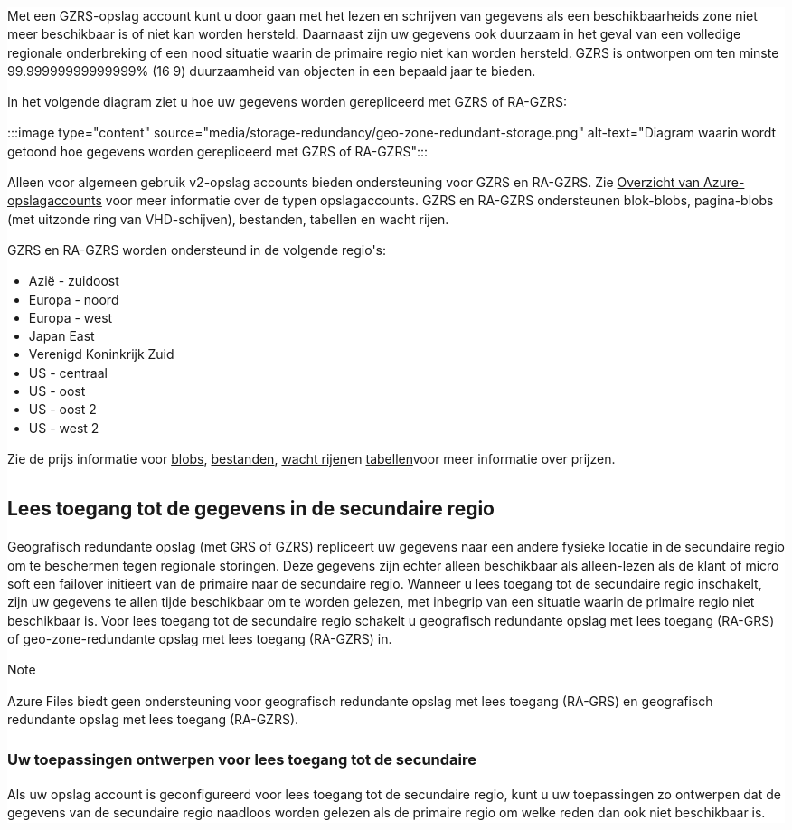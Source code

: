 Met een GZRS-opslag account kunt u door gaan met het lezen en schrijven van gegevens als een beschikbaarheids zone niet meer beschikbaar is of niet kan worden hersteld. Daarnaast zijn uw gegevens ook duurzaam in het geval van een volledige regionale onderbreking of een nood situatie waarin de primaire regio niet kan worden hersteld. GZRS is ontworpen om ten minste 99.99999999999999% (16 9) duurzaamheid van objecten in een bepaald jaar te bieden.

In het volgende diagram ziet u hoe uw gegevens worden gerepliceerd met GZRS of RA-GZRS:

:::image type="content" source="media/storage-redundancy/geo-zone-redundant-storage.png" alt-text="Diagram waarin wordt getoond hoe gegevens worden gerepliceerd met GZRS of RA-GZRS":::

Alleen voor algemeen gebruik v2-opslag accounts bieden ondersteuning voor GZRS en RA-GZRS. Zie [Overzicht van Azure-opslagaccounts](storage-account-overview.md) voor meer informatie over de typen opslagaccounts. GZRS en RA-GZRS ondersteunen blok-blobs, pagina-blobs (met uitzonde ring van VHD-schijven), bestanden, tabellen en wacht rijen.

GZRS en RA-GZRS worden ondersteund in de volgende regio's:

- Azië - zuidoost
- Europa - noord
- Europa - west
- Japan East
- Verenigd Koninkrijk Zuid
- US - centraal
- US - oost
- US - oost 2
- US - west 2

Zie de prijs informatie voor [blobs](https://azure.microsoft.com/pricing/details/storage/blobs), [bestanden](https://azure.microsoft.com/pricing/details/storage/files/), [wacht rijen](https://azure.microsoft.com/pricing/details/storage/queues/)en [tabellen](https://azure.microsoft.com/pricing/details/storage/tables/)voor meer informatie over prijzen.

## <a name="read-access-to-data-in-the-secondary-region"></a>Lees toegang tot de gegevens in de secundaire regio

Geografisch redundante opslag (met GRS of GZRS) repliceert uw gegevens naar een andere fysieke locatie in de secundaire regio om te beschermen tegen regionale storingen. Deze gegevens zijn echter alleen beschikbaar als alleen-lezen als de klant of micro soft een failover initieert van de primaire naar de secundaire regio. Wanneer u lees toegang tot de secundaire regio inschakelt, zijn uw gegevens te allen tijde beschikbaar om te worden gelezen, met inbegrip van een situatie waarin de primaire regio niet beschikbaar is. Voor lees toegang tot de secundaire regio schakelt u geografisch redundante opslag met lees toegang (RA-GRS) of geo-zone-redundante opslag met lees toegang (RA-GZRS) in.

> [!NOTE]
> Azure Files biedt geen ondersteuning voor geografisch redundante opslag met lees toegang (RA-GRS) en geografisch redundante opslag met lees toegang (RA-GZRS).

### <a name="design-your-applications-for-read-access-to-the-secondary"></a>Uw toepassingen ontwerpen voor lees toegang tot de secundaire

Als uw opslag account is geconfigureerd voor lees toegang tot de secundaire regio, kunt u uw toepassingen zo ontwerpen dat de gegevens van de secundaire regio naadloos worden gelezen als de primaire regio om welke reden dan ook niet beschikbaar is. 

